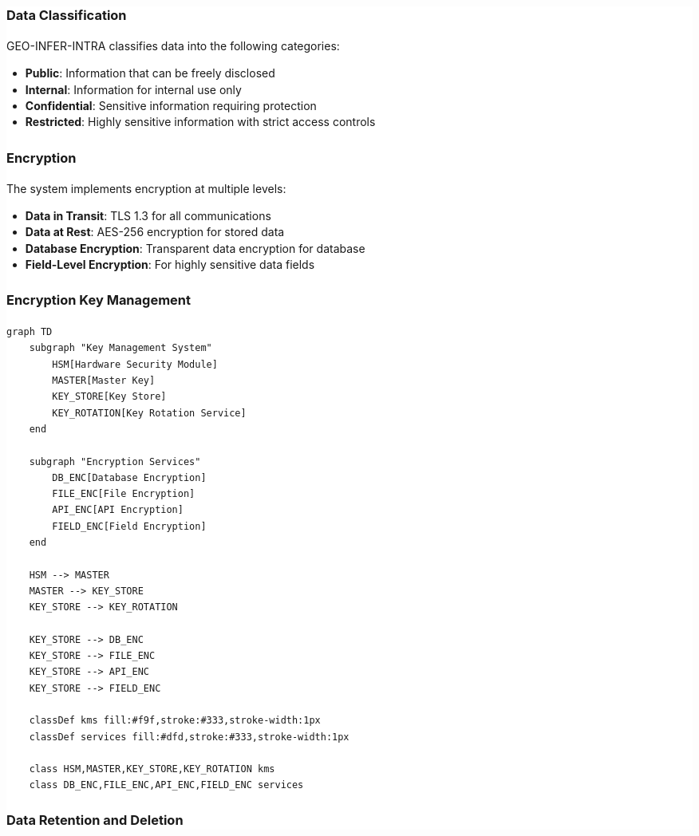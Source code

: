 ### Data Classification

GEO-INFER-INTRA classifies data into the following categories:

- **Public**: Information that can be freely disclosed
- **Internal**: Information for internal use only
- **Confidential**: Sensitive information requiring protection
- **Restricted**: Highly sensitive information with strict access controls

### Encryption

The system implements encryption at multiple levels:

- **Data in Transit**: TLS 1.3 for all communications
- **Data at Rest**: AES-256 encryption for stored data
- **Database Encryption**: Transparent data encryption for database
- **Field-Level Encryption**: For highly sensitive data fields

### Encryption Key Management

```mermaid
graph TD
    subgraph "Key Management System"
        HSM[Hardware Security Module]
        MASTER[Master Key]
        KEY_STORE[Key Store]
        KEY_ROTATION[Key Rotation Service]
    end
    
    subgraph "Encryption Services"
        DB_ENC[Database Encryption]
        FILE_ENC[File Encryption]
        API_ENC[API Encryption]
        FIELD_ENC[Field Encryption]
    end
    
    HSM --> MASTER
    MASTER --> KEY_STORE
    KEY_STORE --> KEY_ROTATION
    
    KEY_STORE --> DB_ENC
    KEY_STORE --> FILE_ENC
    KEY_STORE --> API_ENC
    KEY_STORE --> FIELD_ENC
    
    classDef kms fill:#f9f,stroke:#333,stroke-width:1px
    classDef services fill:#dfd,stroke:#333,stroke-width:1px
    
    class HSM,MASTER,KEY_STORE,KEY_ROTATION kms
    class DB_ENC,FILE_ENC,API_ENC,FIELD_ENC services
```

### Data Retention and Deletion
